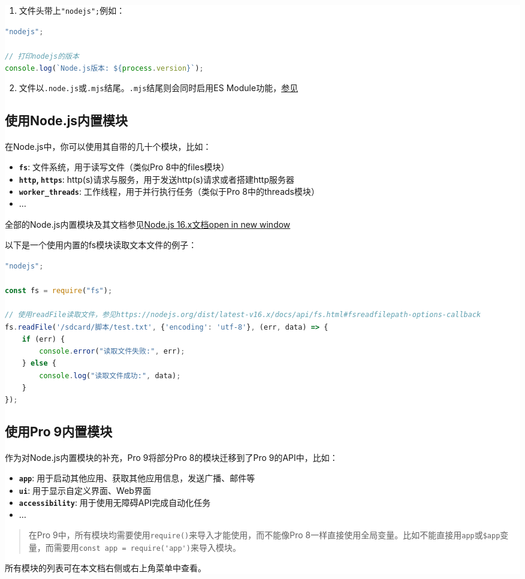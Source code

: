 1.  文件头带上`"nodejs";`例如：

```JavaScript
"nodejs";

// 打印nodejs的版本
console.log(`Node.js版本: ${process.version}`);
```

2.  文件以`.node.js`或`.mjs`结尾。`.mjs`结尾则会同时启用ES Module功能，[参见](https://nodejs.org/api/esm.html)

## 使用Node.js内置模块

在Node.js中，你可以使用其自带的几十个模块，比如：

-   **`fs`**: 文件系统，用于读写文件（类似Pro 8中的files模块）
-   **`http`, `https`**: http(s)请求与服务，用于发送http(s)请求或者搭建http服务器
-   **`worker_threads`**: 工作线程，用于并行执行任务（类似于Pro 8中的threads模块）
-   …

全部的Node.js内置模块及其文档参见[Node.js 16.x文档open in new window](https://web.archive.org/web/20221207124311/https://nodejs.org/dist/latest-v16.x/docs/api/)

以下是一个使用内置的fs模块读取文本文件的例子：

```javascript
"nodejs";

const fs = require("fs");

// 使用readFile读取文件，参见https://nodejs.org/dist/latest-v16.x/docs/api/fs.html#fsreadfilepath-options-callback
fs.readFile('/sdcard/脚本/test.txt', {'encoding': 'utf-8'}, (err, data) => {
    if (err) {
        console.error("读取文件失败:", err);
    } else {
        console.log("读取文件成功:", data);
    }
});
```

## 使用Pro 9内置模块

作为对Node.js内置模块的补充，Pro 9将部分Pro 8的模块迁移到了Pro 9的API中，比如：

-   **`app`**: 用于启动其他应用、获取其他应用信息，发送广播、邮件等
-   **`ui`**: 用于显示自定义界面、Web界面
-   **`accessibility`**: 用于使用无障碍API完成自动化任务
-   …
    

> 在Pro 9中，所有模块均需要使用`require()`来导入才能使用，而不能像Pro 8一样直接使用全局变量。比如不能直接用`app`或`$app`变量，而需要用`const app = require('app')`来导入模块。

所有模块的列表可在本文档右侧或右上角菜单中查看。
